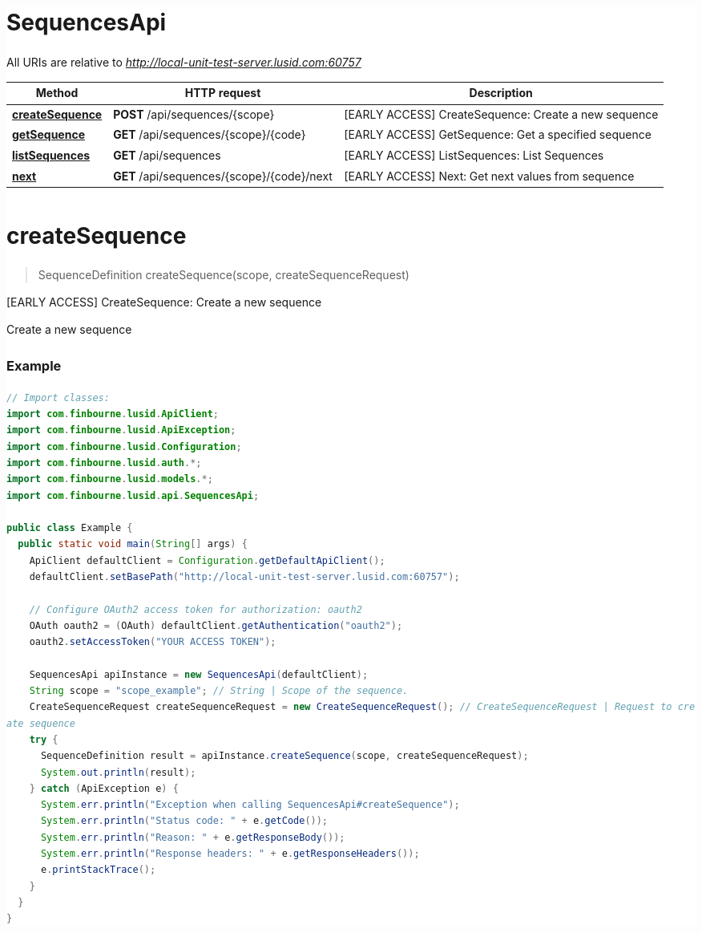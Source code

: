 # SequencesApi

All URIs are relative to *http://local-unit-test-server.lusid.com:60757*

Method | HTTP request | Description
------------- | ------------- | -------------
[**createSequence**](SequencesApi.md#createSequence) | **POST** /api/sequences/{scope} | [EARLY ACCESS] CreateSequence: Create a new sequence
[**getSequence**](SequencesApi.md#getSequence) | **GET** /api/sequences/{scope}/{code} | [EARLY ACCESS] GetSequence: Get a specified sequence
[**listSequences**](SequencesApi.md#listSequences) | **GET** /api/sequences | [EARLY ACCESS] ListSequences: List Sequences
[**next**](SequencesApi.md#next) | **GET** /api/sequences/{scope}/{code}/next | [EARLY ACCESS] Next: Get next values from sequence


<a name="createSequence"></a>
# **createSequence**
> SequenceDefinition createSequence(scope, createSequenceRequest)

[EARLY ACCESS] CreateSequence: Create a new sequence

Create a new sequence

### Example
```java
// Import classes:
import com.finbourne.lusid.ApiClient;
import com.finbourne.lusid.ApiException;
import com.finbourne.lusid.Configuration;
import com.finbourne.lusid.auth.*;
import com.finbourne.lusid.models.*;
import com.finbourne.lusid.api.SequencesApi;

public class Example {
  public static void main(String[] args) {
    ApiClient defaultClient = Configuration.getDefaultApiClient();
    defaultClient.setBasePath("http://local-unit-test-server.lusid.com:60757");
    
    // Configure OAuth2 access token for authorization: oauth2
    OAuth oauth2 = (OAuth) defaultClient.getAuthentication("oauth2");
    oauth2.setAccessToken("YOUR ACCESS TOKEN");

    SequencesApi apiInstance = new SequencesApi(defaultClient);
    String scope = "scope_example"; // String | Scope of the sequence.
    CreateSequenceRequest createSequenceRequest = new CreateSequenceRequest(); // CreateSequenceRequest | Request to create sequence
    try {
      SequenceDefinition result = apiInstance.createSequence(scope, createSequenceRequest);
      System.out.println(result);
    } catch (ApiException e) {
      System.err.println("Exception when calling SequencesApi#createSequence");
      System.err.println("Status code: " + e.getCode());
      System.err.println("Reason: " + e.getResponseBody());
      System.err.println("Response headers: " + e.getResponseHeaders());
      e.printStackTrace();
    }
  }
}
```
